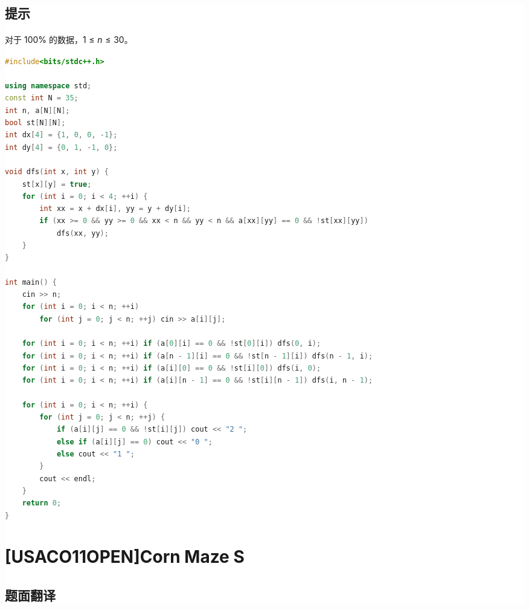 ## 提示

对于 $100\%$ 的数据，$1 \le n \le 30$。

```c++
#include<bits/stdc++.h>

using namespace std;
const int N = 35;
int n, a[N][N];
bool st[N][N];
int dx[4] = {1, 0, 0, -1};
int dy[4] = {0, 1, -1, 0};

void dfs(int x, int y) {
    st[x][y] = true;
    for (int i = 0; i < 4; ++i) {
        int xx = x + dx[i], yy = y + dy[i];
        if (xx >= 0 && yy >= 0 && xx < n && yy < n && a[xx][yy] == 0 && !st[xx][yy]) 
            dfs(xx, yy);
    }
}

int main() {
    cin >> n;
    for (int i = 0; i < n; ++i)
        for (int j = 0; j < n; ++j) cin >> a[i][j];

    for (int i = 0; i < n; ++i) if (a[0][i] == 0 && !st[0][i]) dfs(0, i);
    for (int i = 0; i < n; ++i) if (a[n - 1][i] == 0 && !st[n - 1][i]) dfs(n - 1, i);
    for (int i = 0; i < n; ++i) if (a[i][0] == 0 && !st[i][0]) dfs(i, 0);
    for (int i = 0; i < n; ++i) if (a[i][n - 1] == 0 && !st[i][n - 1]) dfs(i, n - 1);

    for (int i = 0; i < n; ++i) {
        for (int j = 0; j < n; ++j) {
            if (a[i][j] == 0 && !st[i][j]) cout << "2 ";
            else if (a[i][j] == 0) cout << "0 ";
            else cout << "1 ";
        }
        cout << endl;
    }
    return 0;
}
```



# [USACO11OPEN]Corn Maze S

## 题面翻译
